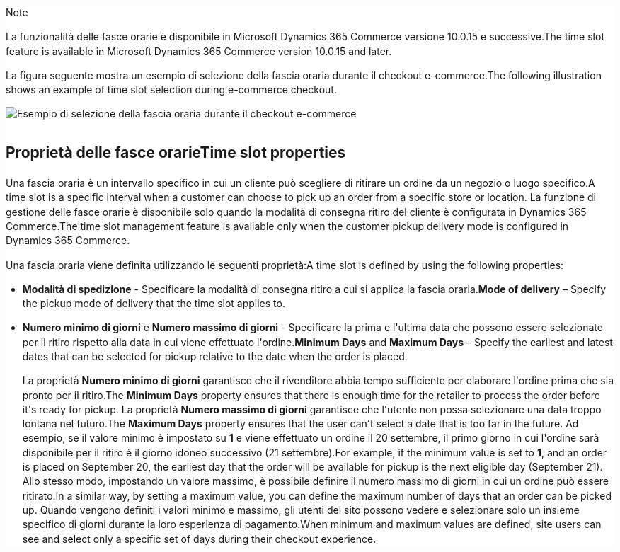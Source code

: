 > [!NOTE]
> <span data-ttu-id="6d9e0-110">La funzionalità delle fasce orarie è disponibile in Microsoft Dynamics 365 Commerce versione 10.0.15 e successive.</span><span class="sxs-lookup"><span data-stu-id="6d9e0-110">The time slot feature is available in Microsoft Dynamics 365 Commerce version 10.0.15 and later.</span></span>

<span data-ttu-id="6d9e0-111">La figura seguente mostra un esempio di selezione della fascia oraria durante il checkout e-commerce.</span><span class="sxs-lookup"><span data-stu-id="6d9e0-111">The following illustration shows an example of time slot selection during e-commerce checkout.</span></span>

![Esempio di selezione della fascia oraria durante il checkout e-commerce](../dev-itpro/media/Curbside_timeslot_eCommerce.PNG)

## <a name="time-slot-properties"></a><span data-ttu-id="6d9e0-113">Proprietà delle fasce orarie</span><span class="sxs-lookup"><span data-stu-id="6d9e0-113">Time slot properties</span></span>

<span data-ttu-id="6d9e0-114">Una fascia oraria è un intervallo specifico in cui un cliente può scegliere di ritirare un ordine da un negozio o luogo specifico.</span><span class="sxs-lookup"><span data-stu-id="6d9e0-114">A time slot is a specific interval when a customer can choose to pick up an order from a specific store or location.</span></span> <span data-ttu-id="6d9e0-115">La funzione di gestione delle fasce orarie è disponibile solo quando la modalità di consegna ritiro del cliente è configurata in Dynamics 365 Commerce.</span><span class="sxs-lookup"><span data-stu-id="6d9e0-115">The time slot management feature is available only when the customer pickup delivery mode is configured in Dynamics 365 Commerce.</span></span>

<span data-ttu-id="6d9e0-116">Una fascia oraria viene definita utilizzando le seguenti proprietà:</span><span class="sxs-lookup"><span data-stu-id="6d9e0-116">A time slot is defined by using the following properties:</span></span>

- <span data-ttu-id="6d9e0-117">**Modalità di spedizione** - Specificare la modalità di consegna ritiro a cui si applica la fascia oraria.</span><span class="sxs-lookup"><span data-stu-id="6d9e0-117">**Mode of delivery** – Specify the pickup mode of delivery that the time slot applies to.</span></span>
- <span data-ttu-id="6d9e0-118">**Numero minimo di giorni** e **Numero massimo di giorni** - Specificare la prima e l'ultima data che possono essere selezionate per il ritiro rispetto alla data in cui viene effettuato l'ordine.</span><span class="sxs-lookup"><span data-stu-id="6d9e0-118">**Minimum Days** and **Maximum Days** – Specify the earliest and latest dates that can be selected for pickup relative to the date when the order is placed.</span></span> 

    <span data-ttu-id="6d9e0-119">La proprietà **Numero minimo di giorni** garantisce che il rivenditore abbia tempo sufficiente per elaborare l'ordine prima che sia pronto per il ritiro.</span><span class="sxs-lookup"><span data-stu-id="6d9e0-119">The **Minimum Days** property ensures that there is enough time for the retailer to process the order before it's ready for pickup.</span></span> <span data-ttu-id="6d9e0-120">La proprietà **Numero massimo di giorni** garantisce che l'utente non possa selezionare una data troppo lontana nel futuro.</span><span class="sxs-lookup"><span data-stu-id="6d9e0-120">The **Maximum Days** property ensures that the user can't select a date that is too far in the future.</span></span> <span data-ttu-id="6d9e0-121">Ad esempio, se il valore minimo è impostato su **1** e viene effettuato un ordine il 20 settembre, il primo giorno in cui l'ordine sarà disponibile per il ritiro è il giorno idoneo successivo (21 settembre).</span><span class="sxs-lookup"><span data-stu-id="6d9e0-121">For example, if the minimum value is set to **1**, and an order is placed on September 20, the earliest day that the order will be available for pickup is the next eligible day (September 21).</span></span> <span data-ttu-id="6d9e0-122">Allo stesso modo, impostando un valore massimo, è possibile definire il numero massimo di giorni in cui un ordine può essere ritirato.</span><span class="sxs-lookup"><span data-stu-id="6d9e0-122">In a similar way, by setting a maximum value, you can define the maximum number of days that an order can be picked up.</span></span> <span data-ttu-id="6d9e0-123">Quando vengono definiti i valori minimo e massimo, gli utenti del sito possono vedere e selezionare solo un insieme specifico di giorni durante la loro esperienza di pagamento.</span><span class="sxs-lookup"><span data-stu-id="6d9e0-123">When minimum and maximum values are defined, site users can see and select only a specific set of days during their checkout experience.</span></span>
